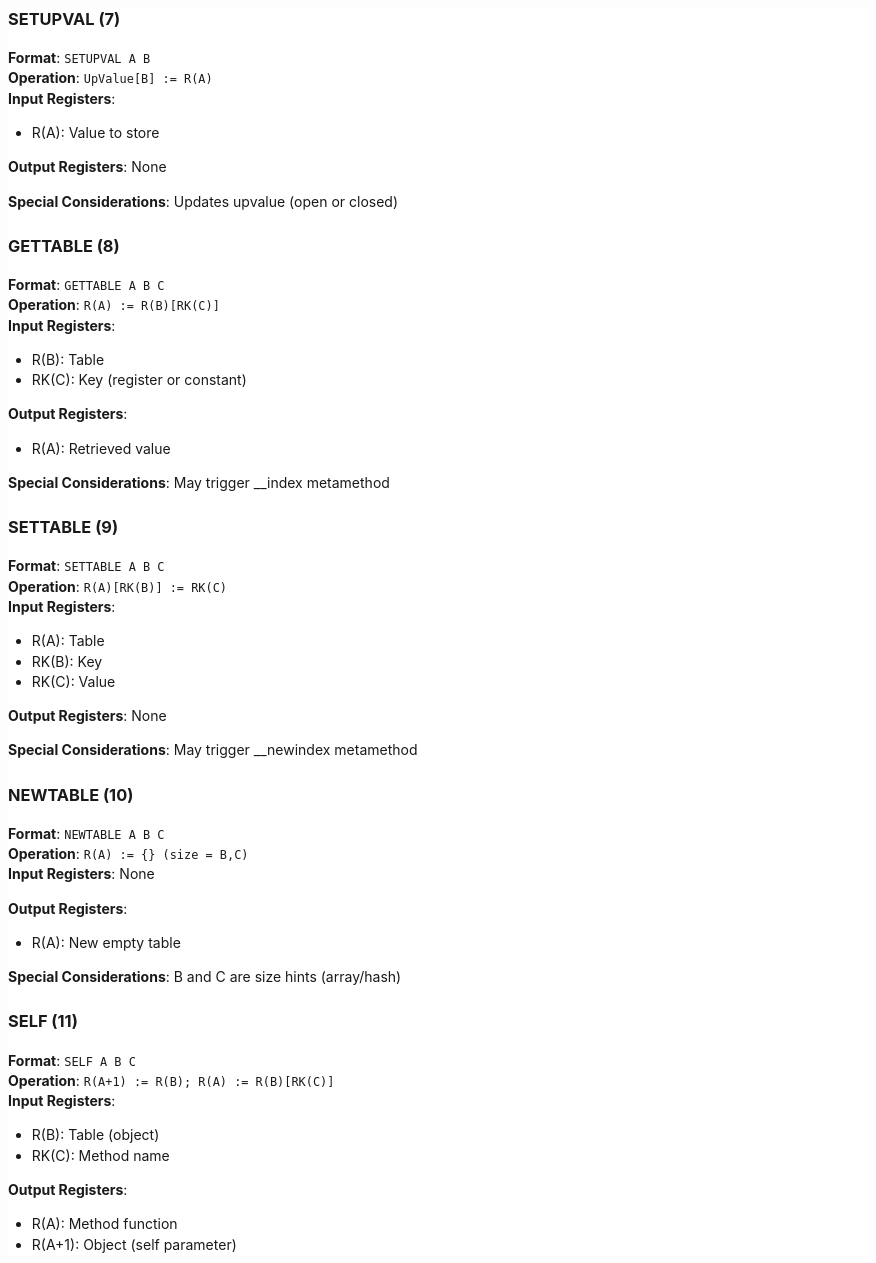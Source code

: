 ### SETUPVAL (7)
**Format**: `SETUPVAL A B`  
**Operation**: `UpValue[B] := R(A)`  
**Input Registers**: 
- R(A): Value to store

**Output Registers**: None

**Special Considerations**: Updates upvalue (open or closed)

### GETTABLE (8)
**Format**: `GETTABLE A B C`  
**Operation**: `R(A) := R(B)[RK(C)]`  
**Input Registers**: 
- R(B): Table
- RK(C): Key (register or constant)

**Output Registers**: 
- R(A): Retrieved value

**Special Considerations**: May trigger __index metamethod

### SETTABLE (9)
**Format**: `SETTABLE A B C`  
**Operation**: `R(A)[RK(B)] := RK(C)`  
**Input Registers**: 
- R(A): Table
- RK(B): Key
- RK(C): Value

**Output Registers**: None

**Special Considerations**: May trigger __newindex metamethod

### NEWTABLE (10)
**Format**: `NEWTABLE A B C`  
**Operation**: `R(A) := {} (size = B,C)`  
**Input Registers**: None

**Output Registers**: 
- R(A): New empty table

**Special Considerations**: B and C are size hints (array/hash)

### SELF (11)
**Format**: `SELF A B C`  
**Operation**: `R(A+1) := R(B); R(A) := R(B)[RK(C)]`  
**Input Registers**: 
- R(B): Table (object)
- RK(C): Method name

**Output Registers**: 
- R(A): Method function
- R(A+1): Object (self parameter)
